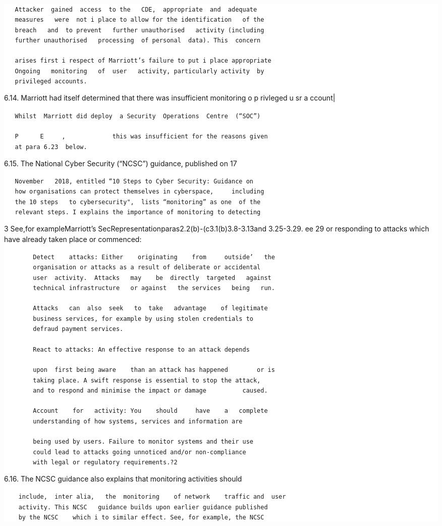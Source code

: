       Attacker  gained  access  to the   CDE,  appropriate  and  adequate
       measures   were  not i place to allow for the identification   of the
       breach   and  to prevent   further unauthorised   activity (including
       further unauthorised   processing  of personal  data). This  concern

       arises first i respect of Marriott’s failure to put i place appropriate
       Ongoing   monitoring   of  user   activity, particularly activity  by
       privileged accounts.

6.14.  Marriott had itself determined that there was insufficient monitoring
       o p rivleged u sr a ccount|

       Whilst  Marriott did deploy  a Security  Operations  Centre  (“SOC”)

       P      E     ,             this was insufficient for the reasons given
       at para 6.23  below.

6.15.  The  National Cyber  Security  (“NCSC”)  guidance,  published  on 17

       November   2018, entitled “10 Steps to Cyber Security: Guidance on
       how organisations can protect themselves in cyberspace,     including
       the 10 steps   to cybersecurity",  lists “monitoring” as one  of the
       relevant steps. I explains the importance of monitoring to detecting

3 See,for exampleMarriott’s SecRepresentationparas2.2(b)-(c3.1(b)3.8-3.13and
3.25-3.29.
                                                                   ee
                                                                          29        or  responding    to  attacks   which   have   already   taken   place   or
        commenced:

            Detect    attacks: Either    originating    from     outside’   the
            organisation or attacks as a result of deliberate or accidental
            user  activity.  Attacks   may    be  directly  targeted   against
            technical infrastructure   or against   the services   being   run.

            Attacks   can  also  seek   to  take   advantage    of legitimate
            business services, for example by using stolen credentials to
            defraud payment services.

            React to attacks: An effective response to an attack depends

            upon  first being aware    than an attack has happened        or is
            taking place. A swift response is essential to stop the attack,
            and to respond and minimise the impact or damage          caused.

            Account    for   activity: You    should     have    a   complete
            understanding of how systems, services and information are

            being used by users. Failure to monitor systems and their use
            could lead to attacks going unnoticed and/or non-compliance
            with legal or regulatory requirements.?2

6.16.   The  NCSC   guidance   also explains that monitoring     activities should

        include,  inter alia,   the  monitoring    of network    traffic and  user
        activity. This NCSC   guidance builds upon earlier guidance published
        by the NCSC    which i to similar effect. See, for example, the NCSC
